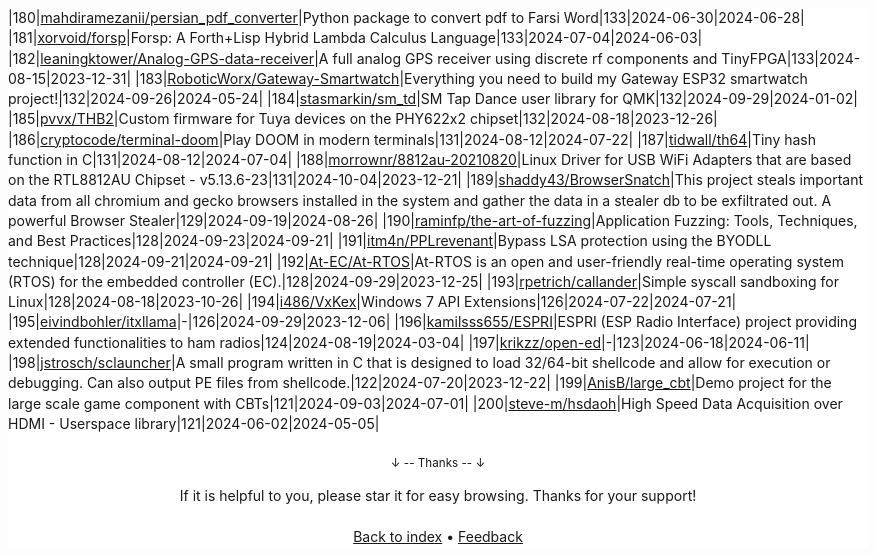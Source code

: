 |180|[mahdiramezanii/persian_pdf_converter](https://github.com/mahdiramezanii/persian_pdf_converter)|Python package to convert pdf to Farsi Word|133|2024-06-30|2024-06-28|
|181|[xorvoid/forsp](https://github.com/xorvoid/forsp)|Forsp: A Forth+Lisp Hybrid Lambda Calculus Language|133|2024-07-04|2024-06-03|
|182|[leaningktower/Analog-GPS-data-receiver](https://github.com/leaningktower/Analog-GPS-data-receiver)|A full analog GPS receiver using discrete rf components and TinyFPGA|133|2024-08-15|2023-12-31|
|183|[RoboticWorx/Gateway-Smartwatch](https://github.com/RoboticWorx/Gateway-Smartwatch)|Everything you need to build my Gateway ESP32 smartwatch project!|132|2024-09-26|2024-05-24|
|184|[stasmarkin/sm_td](https://github.com/stasmarkin/sm_td)|SM Tap Dance user library for QMK|132|2024-09-29|2024-01-02|
|185|[pvvx/THB2](https://github.com/pvvx/THB2)|Custom firmware for Tuya devices on the PHY622x2 chipset|132|2024-08-18|2023-12-26|
|186|[cryptocode/terminal-doom](https://github.com/cryptocode/terminal-doom)|Play DOOM in modern terminals|131|2024-08-12|2024-07-22|
|187|[tidwall/th64](https://github.com/tidwall/th64)|Tiny hash function in C|131|2024-08-12|2024-07-04|
|188|[morrownr/8812au-20210820](https://github.com/morrownr/8812au-20210820)|Linux Driver for USB WiFi Adapters that are based on the RTL8812AU Chipset - v5.13.6-23|131|2024-10-04|2023-12-21|
|189|[shaddy43/BrowserSnatch](https://github.com/shaddy43/BrowserSnatch)|This project steals important data from all chromium and gecko browsers installed in the system and gather the data in a stealer db to be exfiltrated out. A powerful Browser Stealer|129|2024-09-19|2024-08-26|
|190|[raminfp/the-art-of-fuzzing](https://github.com/raminfp/the-art-of-fuzzing)|Application Fuzzing: Tools, Techniques, and Best Practices|128|2024-09-23|2024-09-21|
|191|[itm4n/PPLrevenant](https://github.com/itm4n/PPLrevenant)|Bypass LSA protection using the BYODLL technique|128|2024-09-21|2024-09-21|
|192|[At-EC/At-RTOS](https://github.com/At-EC/At-RTOS)|At-RTOS is an open and user-friendly real-time operating system (RTOS) for the embedded controller (EC).|128|2024-09-29|2023-12-25|
|193|[rpetrich/callander](https://github.com/rpetrich/callander)|Simple syscall sandboxing for Linux|128|2024-08-18|2023-10-26|
|194|[i486/VxKex](https://github.com/i486/VxKex)|Windows 7 API Extensions|126|2024-07-22|2024-07-21|
|195|[eivindbohler/itxllama](https://github.com/eivindbohler/itxllama)|-|126|2024-09-29|2023-12-06|
|196|[kamilsss655/ESPRI](https://github.com/kamilsss655/ESPRI)|ESPRI (ESP Radio Interface) project providing extended functionalities to ham radios|124|2024-08-19|2024-03-04|
|197|[krikzz/open-ed](https://github.com/krikzz/open-ed)|-|123|2024-06-18|2024-06-11|
|198|[jstrosch/sclauncher](https://github.com/jstrosch/sclauncher)|A small program written in C that is designed to load 32/64-bit shellcode and allow for execution or debugging. Can also output PE files from shellcode.|122|2024-07-20|2023-12-22|
|199|[AnisB/large_cbt](https://github.com/AnisB/large_cbt)|Demo project for the large scale game component with CBTs|121|2024-09-03|2024-07-01|
|200|[steve-m/hsdaoh](https://github.com/steve-m/hsdaoh)|High Speed Data Acquisition over HDMI - Userspace library|121|2024-06-02|2024-05-05|

<div align="center">
    <p><sub>↓ -- Thanks -- ↓</sub></p>
    If it is helpful to you, please star it for easy browsing. Thanks for your support!
</div>

<br/>

<div align="center"><a href="https://github.com/GrowingGit/GitHub-English-Top-Charts#github-english-top-charts">Back to index</a> • <a href="/content/docs/feedback.md">Feedback</a></div>

